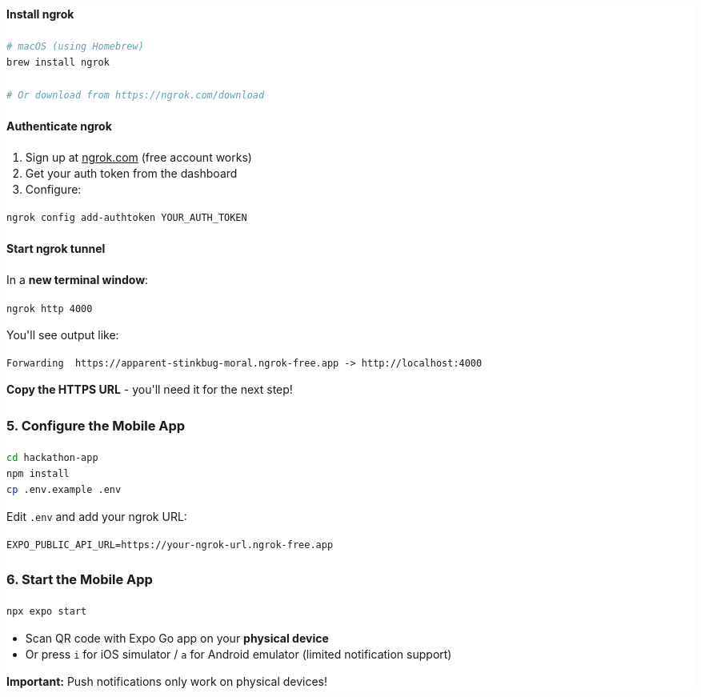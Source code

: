 #### Install ngrok

```bash
# macOS (using Homebrew)
brew install ngrok

# Or download from https://ngrok.com/download
```

#### Authenticate ngrok

1. Sign up at [ngrok.com](https://ngrok.com) (free account works)
2. Get your auth token from the dashboard
3. Configure:

```bash
ngrok config add-authtoken YOUR_AUTH_TOKEN
```

#### Start ngrok tunnel

In a **new terminal window**:

```bash
ngrok http 4000
```

You'll see output like:

```
Forwarding  https://apparent-stinkbug-moral.ngrok-free.app -> http://localhost:4000
```

**Copy the HTTPS URL** - you'll need it for the next step!

### 5. Configure the Mobile App

```bash
cd hackathon-app
npm install
cp .env.example .env
```

Edit `.env` and add your ngrok URL:

```
EXPO_PUBLIC_API_URL=https://your-ngrok-url.ngrok-free.app
```

### 6. Start the Mobile App

```bash
npx expo start
```

- Scan QR code with Expo Go app on your **physical device**
- Or press `i` for iOS simulator / `a` for Android emulator (limited notification support)

**Important:** Push notifications only work on physical devices!
